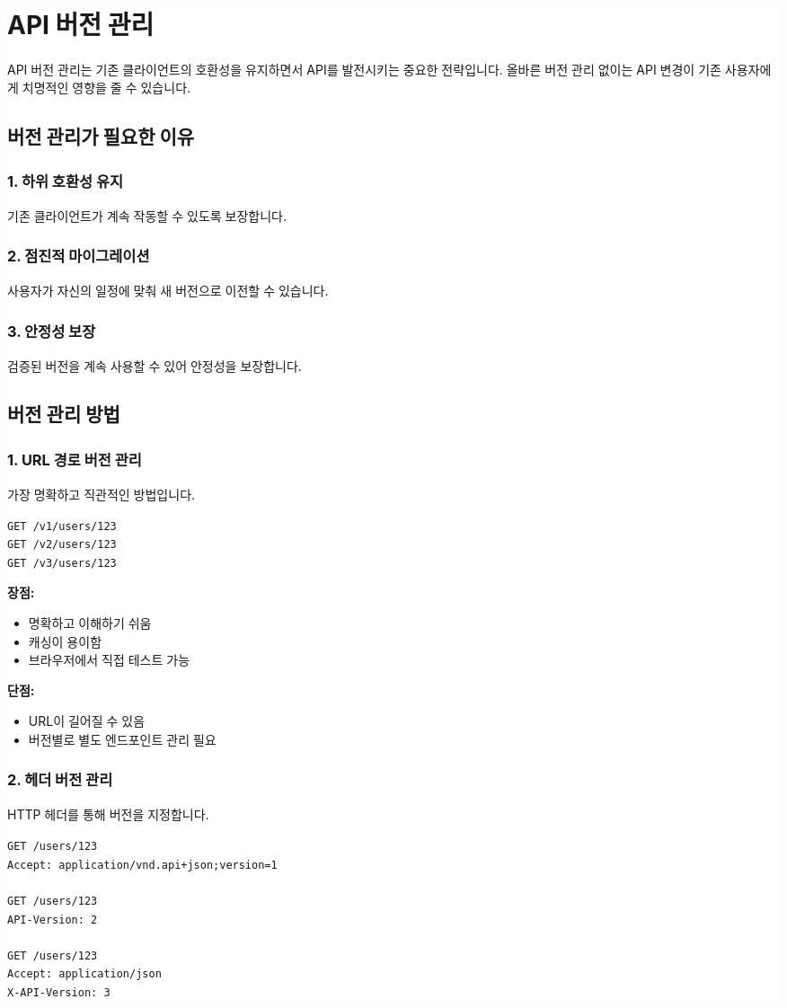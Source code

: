 # API 버전 관리

API 버전 관리는 기존 클라이언트의 호환성을 유지하면서 API를 발전시키는 중요한 전략입니다. 올바른 버전 관리 없이는 API 변경이 기존 사용자에게 치명적인 영향을 줄 수 있습니다.

## 버전 관리가 필요한 이유

### 1. 하위 호환성 유지
기존 클라이언트가 계속 작동할 수 있도록 보장합니다.

### 2. 점진적 마이그레이션
사용자가 자신의 일정에 맞춰 새 버전으로 이전할 수 있습니다.

### 3. 안정성 보장
검증된 버전을 계속 사용할 수 있어 안정성을 보장합니다.

## 버전 관리 방법

### 1. URL 경로 버전 관리

가장 명확하고 직관적인 방법입니다.

```http
GET /v1/users/123
GET /v2/users/123
GET /v3/users/123
```

**장점:**
- 명확하고 이해하기 쉬움
- 캐싱이 용이함
- 브라우저에서 직접 테스트 가능

**단점:**
- URL이 길어질 수 있음
- 버전별로 별도 엔드포인트 관리 필요

### 2. 헤더 버전 관리

HTTP 헤더를 통해 버전을 지정합니다.

```http
GET /users/123
Accept: application/vnd.api+json;version=1

GET /users/123
API-Version: 2

GET /users/123
Accept: application/json
X-API-Version: 3
```

